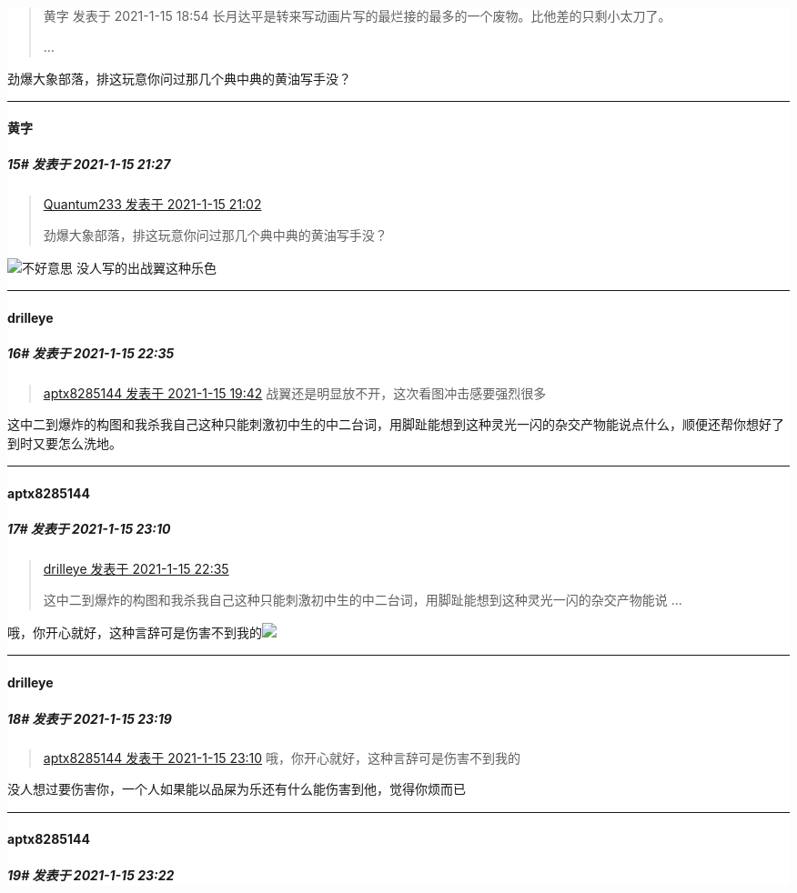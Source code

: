 <blockquote>黄字 发表于 2021-1-15 18:54
长月达平是转来写动画片写的最烂接的最多的一个废物。比他差的只剩小太刀了。

 ...</blockquote>
劲爆大象部落，排这玩意你问过那几个典中典的黄油写手没？

*****

####  黄字  
##### 15#       发表于 2021-1-15 21:27

<blockquote><a href="httphttps://bbs.saraba1st.com/2b/forum.php?mod=redirect&amp;goto=findpost&amp;pid=50047042&amp;ptid=1982987" target="_blank">Quantum233 发表于 2021-1-15 21:02</a>

劲爆大象部落，排这玩意你问过那几个典中典的黄油写手没？</blockquote>
<img src="https://static.saraba1st.com/image/smiley/face2017/049.png" referrerpolicy="no-referrer">不好意思 没人写的出战翼这种乐色

*****

####  drilleye  
##### 16#       发表于 2021-1-15 22:35

<blockquote><a href="httphttps://bbs.saraba1st.com/2b/forum.php?mod=redirect&amp;goto=findpost&amp;pid=50046413&amp;ptid=1982987" target="_blank">aptx8285144 发表于 2021-1-15 19:42</a>
战翼还是明显放不开，这次看图冲击感要强烈很多</blockquote>
这中二到爆炸的构图和我杀我自己这种只能刺激初中生的中二台词，用脚趾能想到这种灵光一闪的杂交产物能说点什么，顺便还帮你想好了到时又要怎么洗地。

*****

####  aptx8285144  
##### 17#       发表于 2021-1-15 23:10

<blockquote><a href="httphttps://bbs.saraba1st.com/2b/forum.php?mod=redirect&amp;goto=findpost&amp;pid=50047771&amp;ptid=1982987" target="_blank">drilleye 发表于 2021-1-15 22:35</a>

这中二到爆炸的构图和我杀我自己这种只能刺激初中生的中二台词，用脚趾能想到这种灵光一闪的杂交产物能说 ...</blockquote>
哦，你开心就好，这种言辞可是伤害不到我的<img src="https://static.saraba1st.com/image/smiley/face2017/065.png" referrerpolicy="no-referrer">

*****

####  drilleye  
##### 18#       发表于 2021-1-15 23:19

<blockquote><a href="httphttps://bbs.saraba1st.com/2b/forum.php?mod=redirect&amp;goto=findpost&amp;pid=50048016&amp;ptid=1982987" target="_blank">aptx8285144 发表于 2021-1-15 23:10</a>
哦，你开心就好，这种言辞可是伤害不到我的</blockquote>
没人想过要伤害你，一个人如果能以品屎为乐还有什么能伤害到他，觉得你烦而已

*****

####  aptx8285144  
##### 19#       发表于 2021-1-15 23:22
